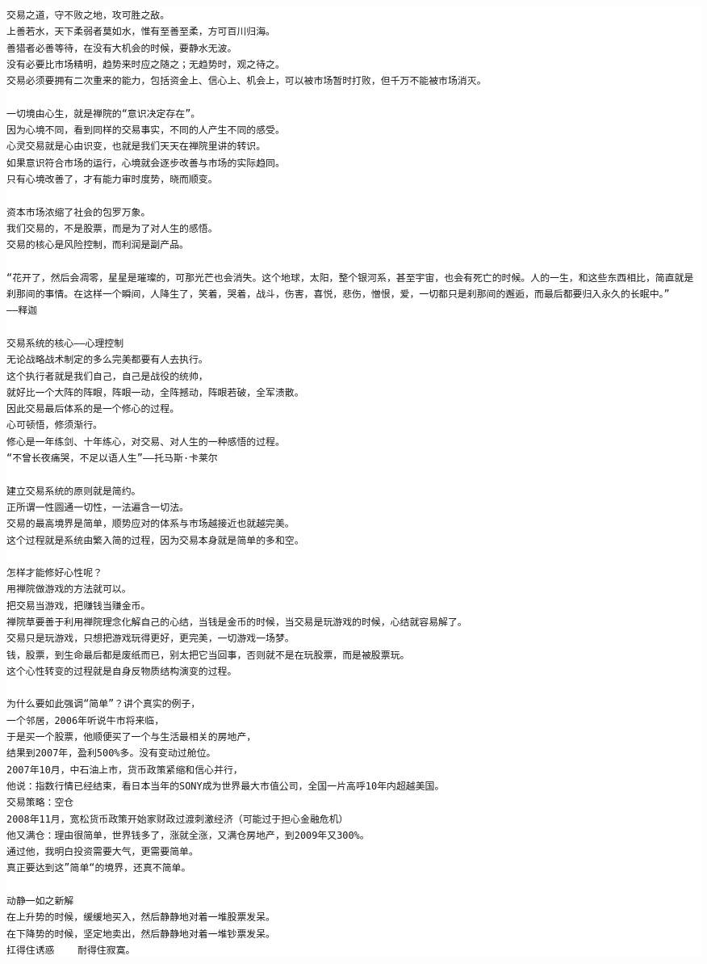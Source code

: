     交易之道，守不败之地，攻可胜之敌。
    上善若水，天下柔弱者莫如水，惟有至善至柔，方可百川归海。
    善猎者必善等待，在没有大机会的时候，要静水无波。
    没有必要比市场精明，趋势来时应之随之；无趋势时，观之待之。
    交易必须要拥有二次重来的能力，包括资金上、信心上、机会上，可以被市场暂时打败，但千万不能被市场消灭。

    一切境由心生，就是禅院的“意识决定存在”。
    因为心境不同，看到同样的交易事实，不同的人产生不同的感受。
    心灵交易就是心由识变，也就是我们天天在禅院里讲的转识。
    如果意识符合市场的运行，心境就会逐步改善与市场的实际趋同。
    只有心境改善了，才有能力审时度势，晓而顺变。

    资本市场浓缩了社会的包罗万象。
    我们交易的，不是股票，而是为了对人生的感悟。
    交易的核心是风险控制，而利润是副产品。

    “花开了，然后会凋零，星星是璀璨的，可那光芒也会消失。这个地球，太阳，整个银河系，甚至宇宙，也会有死亡的时候。人的一生，和这些东西相比，简直就是刹那间的事情。在这样一个瞬间，人降生了，笑着，哭着，战斗，伤害，喜悦，悲伤，憎恨，爱，一切都只是刹那间的邂逅，而最后都要归入永久的长眠中。”    ——释迦

    交易系统的核心——心理控制
    无论战略战术制定的多么完美都要有人去执行。
    这个执行者就是我们自己，自己是战役的统帅，
    就好比一个大阵的阵眼，阵眼一动，全阵撼动，阵眼若破，全军溃散。
    因此交易最后体系的是一个修心的过程。
    心可顿悟，修须渐行。
    修心是一年练剑、十年练心，对交易、对人生的一种感悟的过程。
    “不曾长夜痛哭，不足以语人生”——托马斯·卡莱尔

    建立交易系统的原则就是简约。
    正所谓一性圆通一切性，一法遍含一切法。
    交易的最高境界是简单，顺势应对的体系与市场越接近也就越完美。
    这个过程就是系统由繁入简的过程，因为交易本身就是简单的多和空。

    怎样才能修好心性呢？
    用禅院做游戏的方法就可以。
    把交易当游戏，把赚钱当赚金币。
    禅院草要善于利用禅院理念化解自己的心结，当钱是金币的时候，当交易是玩游戏的时候，心结就容易解了。
    交易只是玩游戏，只想把游戏玩得更好，更完美，一切游戏一场梦。
    钱，股票，到生命最后都是废纸而已，别太把它当回事，否则就不是在玩股票，而是被股票玩。
    这个心性转变的过程就是自身反物质结构演变的过程。

    为什么要如此强调“简单”？讲个真实的例子，
    一个邻居，2006年听说牛市将来临，
    于是买一个股票，他顺便买了一个与生活最相关的房地产，
    结果到2007年，盈利500%多。没有变动过舱位。
    2007年10月，中石油上市，货币政策紧缩和信心并行，
    他说：指数行情已经结束，看日本当年的SONY成为世界最大市值公司，全国一片高呼10年内超越美国。
    交易策略：空仓
    2008年11月，宽松货币政策开始家财政过渡刺激经济（可能过于担心金融危机）
    他又满仓：理由很简单，世界钱多了，涨就全涨，又满仓房地产，到2009年又300%。
    通过他，我明白投资需要大气，更需要简单。
    真正要达到这”简单“的境界，还真不简单。

    动静一如之新解
    在上升势的时候，缓缓地买入，然后静静地对着一堆股票发呆。
    在下降势的时候，坚定地卖出，然后静静地对着一堆钞票发呆。
    扛得住诱惑    耐得住寂寞。
